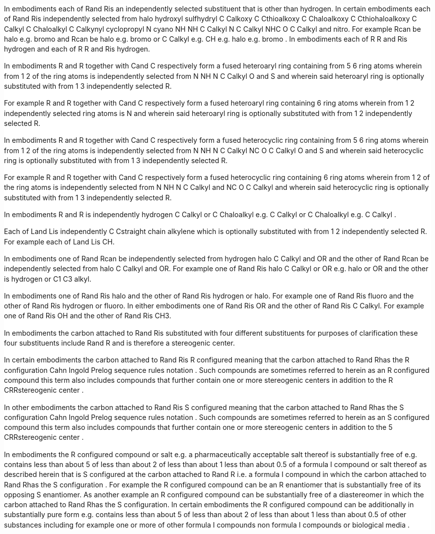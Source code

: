 In embodiments each of Rand Ris an independently selected substituent that is other than hydrogen. In certain embodiments each of Rand Ris independently selected from halo hydroxyl sulfhydryl C Calkoxy C Cthioalkoxy C Chaloalkoxy C Cthiohaloalkoxy C Calkyl C Chaloalkyl C Calkynyl cyclopropyl N cyano NH NH C Calkyl N C Calkyl NHC O C Calkyl and nitro. For example Rcan be halo e.g. bromo and Rcan be halo e.g. bromo or C Calkyl e.g. CH e.g. halo e.g. bromo . In embodiments each of R R and Ris hydrogen and each of R R and Ris hydrogen.

In embodiments R and R together with Cand C respectively form a fused heteroaryl ring containing from 5 6 ring atoms wherein from 1 2 of the ring atoms is independently selected from N NH N C Calkyl O and S and wherein said heteroaryl ring is optionally substituted with from 1 3 independently selected R.

For example R and R together with Cand C respectively form a fused heteroaryl ring containing 6 ring atoms wherein from 1 2 independently selected ring atoms is N and wherein said heteroaryl ring is optionally substituted with from 1 2 independently selected R.

In embodiments R and R together with Cand C respectively form a fused heterocyclic ring containing from 5 6 ring atoms wherein from 1 2 of the ring atoms is independently selected from N NH N C Calkyl NC O C Calkyl O and S and wherein said heterocyclic ring is optionally substituted with from 1 3 independently selected R.

For example R and R together with Cand C respectively form a fused heterocyclic ring containing 6 ring atoms wherein from 1 2 of the ring atoms is independently selected from N NH N C Calkyl and NC O C Calkyl and wherein said heterocyclic ring is optionally substituted with from 1 3 independently selected R.

In embodiments R and R is independently hydrogen C Calkyl or C Chaloalkyl e.g. C Calkyl or C Chaloalkyl e.g. C Calkyl .

Each of Land Lis independently C Cstraight chain alkylene which is optionally substituted with from 1 2 independently selected R. For example each of Land Lis CH.

In embodiments one of Rand Rcan be independently selected from hydrogen halo C Calkyl and OR and the other of Rand Rcan be independently selected from halo C Calkyl and OR. For example one of Rand Ris halo C Calkyl or OR e.g. halo or OR and the other is hydrogen or C1 C3 alkyl.

In embodiments one of Rand Ris halo and the other of Rand Ris hydrogen or halo. For example one of Rand Ris fluoro and the other of Rand Ris hydrogen or fluoro. In either embodiments one of Rand Ris OR and the other of Rand Ris C Calkyl. For example one of Rand Ris OH and the other of Rand Ris CH3.

In embodiments the carbon attached to Rand Ris substituted with four different substituents for purposes of clarification these four substituents include Rand R and is therefore a stereogenic center.

In certain embodiments the carbon attached to Rand Ris R configured meaning that the carbon attached to Rand Rhas the R configuration Cahn Ingold Prelog sequence rules notation . Such compounds are sometimes referred to herein as an R configured compound this term also includes compounds that further contain one or more stereogenic centers in addition to the R CRRstereogenic center .

In other embodiments the carbon attached to Rand Ris S configured meaning that the carbon attached to Rand Rhas the S configuration Cahn Ingold Prelog sequence rules notation . Such compounds are sometimes referred to herein as an S configured compound this term also includes compounds that further contain one or more stereogenic centers in addition to the 5 CRRstereogenic center .

In embodiments the R configured compound or salt e.g. a pharmaceutically acceptable salt thereof is substantially free of e.g. contains less than about 5 of less than about 2 of less than about 1 less than about 0.5 of a formula I compound or salt thereof as described herein that is S configured at the carbon attached to Rand R i.e. a formula I compound in which the carbon attached to Rand Rhas the S configuration . For example the R configured compound can be an R enantiomer that is substantially free of its opposing S enantiomer. As another example an R configured compound can be substantially free of a diastereomer in which the carbon attached to Rand Rhas the S configuration. In certain embodiments the R configured compound can be additionally in substantially pure form e.g. contains less than about 5 of less than about 2 of less than about 1 less than about 0.5 of other substances including for example one or more of other formula I compounds non formula I compounds or biological media .
